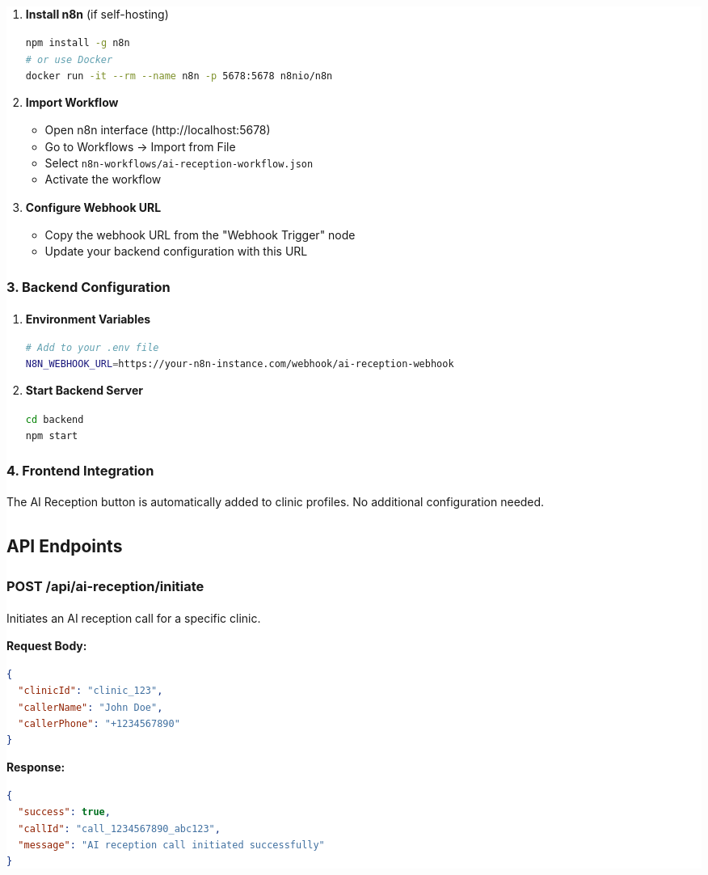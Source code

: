 1. **Install n8n** (if self-hosting)
   ```bash
   npm install -g n8n
   # or use Docker
   docker run -it --rm --name n8n -p 5678:5678 n8nio/n8n
   ```

2. **Import Workflow**
   - Open n8n interface (http://localhost:5678)
   - Go to Workflows → Import from File
   - Select `n8n-workflows/ai-reception-workflow.json`
   - Activate the workflow

3. **Configure Webhook URL**
   - Copy the webhook URL from the "Webhook Trigger" node
   - Update your backend configuration with this URL

### 3. Backend Configuration

1. **Environment Variables**
   ```bash
   # Add to your .env file
   N8N_WEBHOOK_URL=https://your-n8n-instance.com/webhook/ai-reception-webhook
   ```

2. **Start Backend Server**
   ```bash
   cd backend
   npm start
   ```

### 4. Frontend Integration

The AI Reception button is automatically added to clinic profiles. No additional configuration needed.

## API Endpoints

### POST /api/ai-reception/initiate

Initiates an AI reception call for a specific clinic.

**Request Body:**
```json
{
  "clinicId": "clinic_123",
  "callerName": "John Doe",
  "callerPhone": "+1234567890"
}
```

**Response:**
```json
{
  "success": true,
  "callId": "call_1234567890_abc123",
  "message": "AI reception call initiated successfully"
}
```
